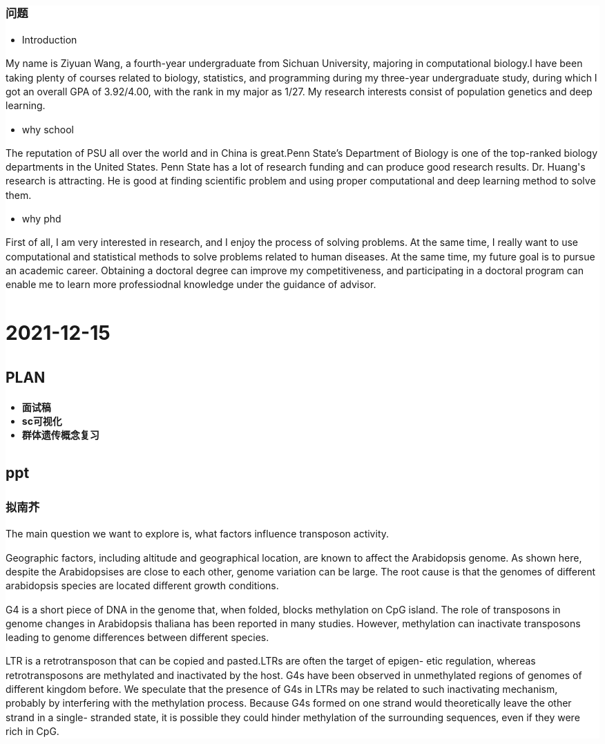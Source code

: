 ### 问题

+ Introduction

My name is Ziyuan Wang, a fourth-year undergraduate from Sichuan University, majoring in computational biology.I have been taking plenty of courses related to biology, statistics, and programming during my three-year undergraduate study, during which I got an overall GPA of 3.92/4.00, with the rank in my major as 1/27. My research interests consist of population genetics and deep learning.

+ why school

The reputation of PSU all over the world and in China is great.Penn State’s Department of Biology is one of the top-ranked biology departments in the United States. Penn State has a lot of research funding and can produce good research results.
Dr. Huang's research is attracting. He is good at finding scientific problem and using proper computational and deep learning method to solve them.

+ why phd

First of all, I am very interested in research, and I enjoy the process of solving problems. At the same time, I really want to use computational and statistical methods to solve problems related to human diseases. At the same time, my future goal is to pursue an academic career. Obtaining a doctoral degree can improve my competitiveness, and participating in a doctoral program can enable me to learn more professiodnal knowledge under the guidance of advisor.


# 2021-12-15

## PLAN
+ **面试稿**
+ **sc可视化**
+ **群体遗传概念复习**

## ppt

### 拟南芥

The main question we want to explore is, what factors influence transposon activity. 

Geographic factors, including altitude and geographical location, are known to affect the Arabidopsis genome. As shown here, despite the Arabidopsises are close to each other, genome variation can be large. The root cause is that the genomes of different arabidopsis species are located different growth conditions.

G4 is a short piece of DNA in the genome that, when folded, blocks methylation on CpG island. The role of transposons in genome changes in Arabidopsis thaliana has been reported in many studies. However, methylation can inactivate transposons leading to genome differences between different species. 

LTR is a retrotransposon that can be copied and pasted.LTRs  are often the target of epigen- etic regulation, whereas retrotransposons are methylated and inactivated by the host. G4s have been observed in unmethylated regions of genomes of different kingdom before. We speculate that the presence of G4s in LTRs may be related to such inactivating mechanism, probably by interfering with the methylation process. Because G4s formed on one strand would theoretically leave the other strand in a single- stranded state, it is possible they could hinder methylation of the surrounding sequences, even if they were rich in CpG.
